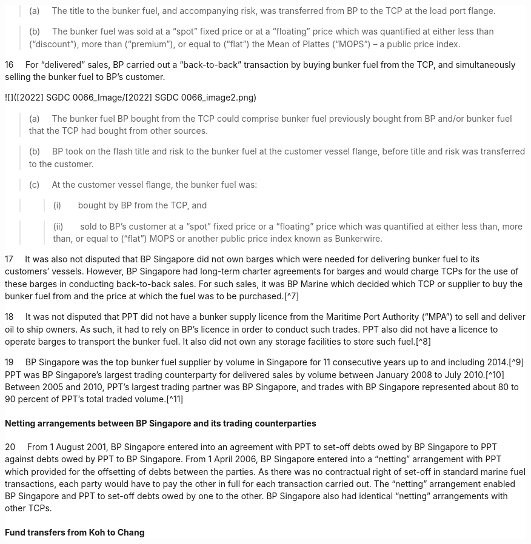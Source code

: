 > (a)     The title to the bunker fuel, and accompanying risk, was transferred from BP to the TCP at the load port flange.

> (b)     The bunker fuel was sold at a “spot” fixed price or at a “floating” price which was quantified at either less than (“discount”), more than (“premium”), or equal to (“flat”) the Mean of Plattes (“MOPS”) – a public price index.

16     For “delivered” sales, BP carried out a “back-to-back” transaction by buying bunker fuel from the TCP, and simultaneously selling the bunker fuel to BP’s customer.

![]([2022] SGDC 0066_Image/[2022] SGDC 0066_image2.png)

> (a)     The bunker fuel BP bought from the TCP could comprise bunker fuel previously bought from BP and/or bunker fuel that the TCP had bought from other sources.

> (b)     BP took on the flash title and risk to the bunker fuel at the customer vessel flange, before title and risk was transferred to the customer.

> (c)     At the customer vessel flange, the bunker fuel was:

>> (i)       bought by BP from the TCP, and

>> (ii)       sold to BP’s customer at a “spot” fixed price or a “floating” price which was quantified at either less than, more than, or equal to (“flat”) MOPS or another public price index known as Bunkerwire.

17     It was also not disputed that BP Singapore did not own barges which were needed for delivering bunker fuel to its customers’ vessels. However, BP Singapore had long-term charter agreements for barges and would charge TCPs for the use of these barges in conducting back-to-back sales. For such sales, it was BP Marine which decided which TCP or supplier to buy the bunker fuel from and the price at which the fuel was to be purchased.[^7]

18     It was not disputed that PPT did not have a bunker supply licence from the Maritime Port Authority (“MPA”) to sell and deliver oil to ship owners. As such, it had to rely on BP’s licence in order to conduct such trades. PPT also did not have a licence to operate barges to transport the bunker fuel. It also did not own any storage facilities to store such fuel.[^8]

19     BP Singapore was the top bunker fuel supplier by volume in Singapore for 11 consecutive years up to and including 2014.[^9] PPT was BP Singapore’s largest trading counterparty for delivered sales by volume between January 2008 to July 2010.[^10] Between 2005 and 2010, PPT’s largest trading partner was BP Singapore, and trades with BP Singapore represented about 80 to 90 percent of PPT’s total traded volume.[^11]

#### Netting arrangements between BP Singapore and its trading counterparties

20     From 1 August 2001, BP Singapore entered into an agreement with PPT to set-off debts owed by BP Singapore to PPT against debts owed by PPT to BP Singapore. From 1 April 2006, BP Singapore entered into a “netting” arrangement with PPT which provided for the offsetting of debts between the parties. As there was no contractual right of set-off in standard marine fuel transactions, each party would have to pay the other in full for each transaction carried out. The “netting” arrangement enabled BP Singapore and PPT to set-off debts owed by one to the other. BP Singapore also had identical “netting” arrangements with other TCPs.

#### Fund transfers from Koh to Chang
